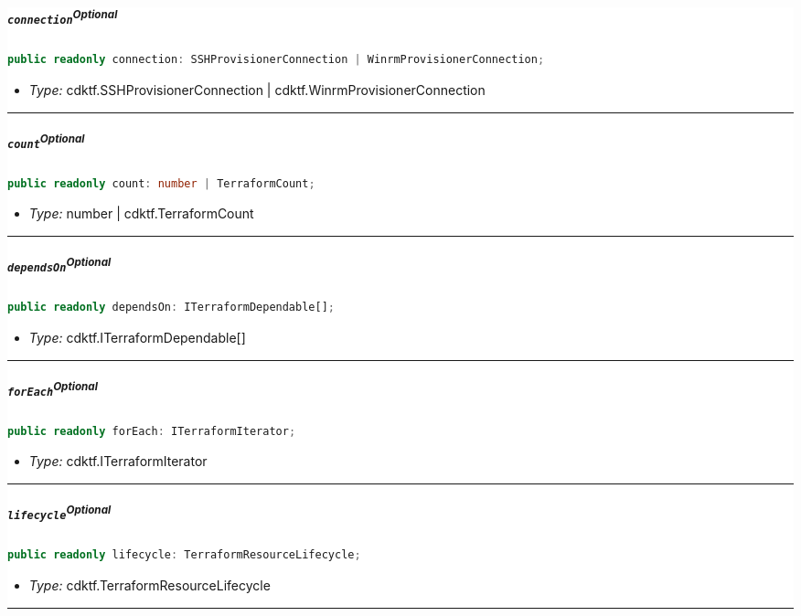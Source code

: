 ##### `connection`<sup>Optional</sup> <a name="connection" id="@cdktf/provider-newrelic.alertChannel.AlertChannelConfig.property.connection"></a>

```typescript
public readonly connection: SSHProvisionerConnection | WinrmProvisionerConnection;
```

- *Type:* cdktf.SSHProvisionerConnection | cdktf.WinrmProvisionerConnection

---

##### `count`<sup>Optional</sup> <a name="count" id="@cdktf/provider-newrelic.alertChannel.AlertChannelConfig.property.count"></a>

```typescript
public readonly count: number | TerraformCount;
```

- *Type:* number | cdktf.TerraformCount

---

##### `dependsOn`<sup>Optional</sup> <a name="dependsOn" id="@cdktf/provider-newrelic.alertChannel.AlertChannelConfig.property.dependsOn"></a>

```typescript
public readonly dependsOn: ITerraformDependable[];
```

- *Type:* cdktf.ITerraformDependable[]

---

##### `forEach`<sup>Optional</sup> <a name="forEach" id="@cdktf/provider-newrelic.alertChannel.AlertChannelConfig.property.forEach"></a>

```typescript
public readonly forEach: ITerraformIterator;
```

- *Type:* cdktf.ITerraformIterator

---

##### `lifecycle`<sup>Optional</sup> <a name="lifecycle" id="@cdktf/provider-newrelic.alertChannel.AlertChannelConfig.property.lifecycle"></a>

```typescript
public readonly lifecycle: TerraformResourceLifecycle;
```

- *Type:* cdktf.TerraformResourceLifecycle

---
